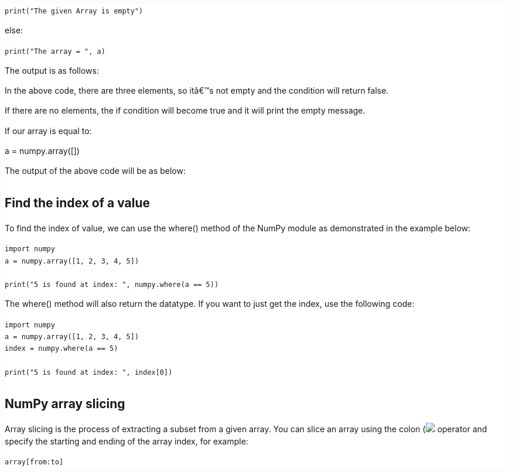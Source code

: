 ```
print("The given Array is empty")

```

else:

```
print("The array = ", a)

```

The output is as follows:

In the above code, there are three elements, so itâ€™s not empty and the condition will return false.

If there are no elements, the if condition will become true and it will print the empty message.

If our array is equal to:

a = numpy.array([])

The output of the above code will be as below:

##  Find the index of a value

To find the index of value, we can use the where() method of the NumPy module as demonstrated in the example below:

```
import numpy
a = numpy.array([1, 2, 3, 4, 5])
 
print("5 is found at index: ", numpy.where(a == 5))

```

The where() method will also return the datatype. If you want to just get the index, use the following code:

```
import numpy
a = numpy.array([1, 2, 3, 4, 5])
index = numpy.where(a == 5)
 
print("5 is found at index: ", index[0])

```

##  NumPy array slicing

Array slicing is the process of extracting a subset from a given array. You can slice an array using the colon (![](https://twemoji.maxcdn.com/2/72x72/1f603.png)
 operator and specify the starting and ending of the array index, for example:

```
array[from:to]

```
